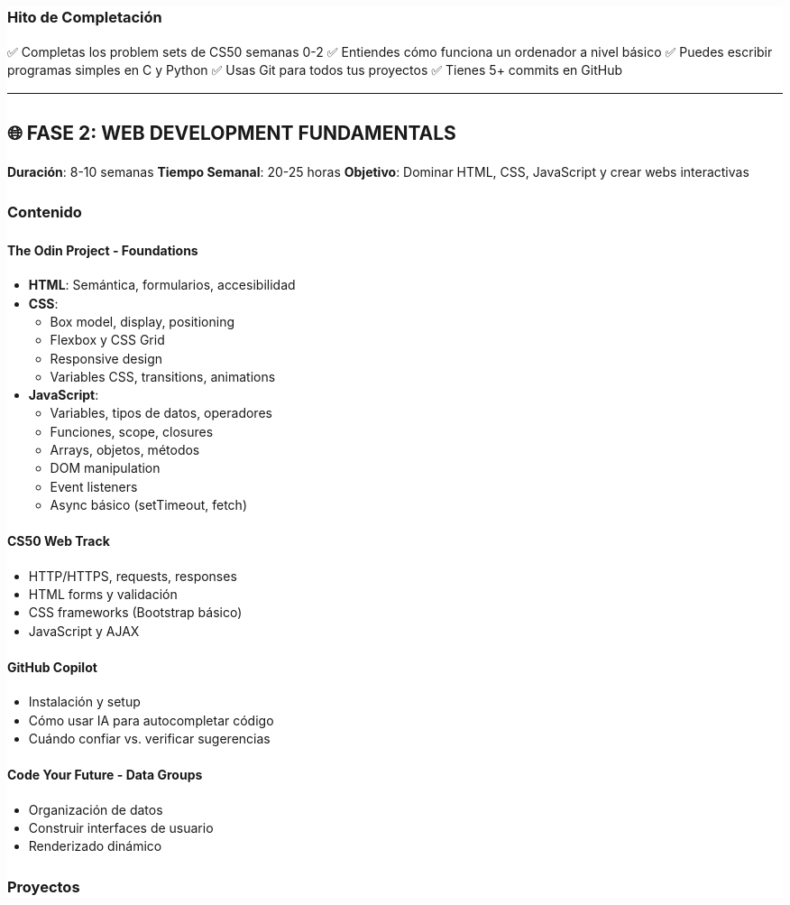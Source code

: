 ### Hito de Completación

✅ Completas los problem sets de CS50 semanas 0-2
✅ Entiendes cómo funciona un ordenador a nivel básico
✅ Puedes escribir programas simples en C y Python
✅ Usas Git para todos tus proyectos
✅ Tienes 5+ commits en GitHub

---

## 🌐 FASE 2: WEB DEVELOPMENT FUNDAMENTALS

**Duración**: 8-10 semanas
**Tiempo Semanal**: 20-25 horas
**Objetivo**: Dominar HTML, CSS, JavaScript y crear webs interactivas

### Contenido

#### The Odin Project - Foundations
- **HTML**: Semántica, formularios, accesibilidad
- **CSS**:
  - Box model, display, positioning
  - Flexbox y CSS Grid
  - Responsive design
  - Variables CSS, transitions, animations
- **JavaScript**:
  - Variables, tipos de datos, operadores
  - Funciones, scope, closures
  - Arrays, objetos, métodos
  - DOM manipulation
  - Event listeners
  - Async básico (setTimeout, fetch)

#### CS50 Web Track
- HTTP/HTTPS, requests, responses
- HTML forms y validación
- CSS frameworks (Bootstrap básico)
- JavaScript y AJAX

#### GitHub Copilot
- Instalación y setup
- Cómo usar IA para autocompletar código
- Cuándo confiar vs. verificar sugerencias

#### Code Your Future - Data Groups
- Organización de datos
- Construir interfaces de usuario
- Renderizado dinámico

### Proyectos
